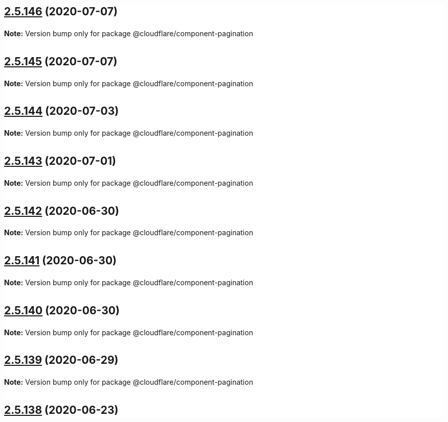 ## [2.5.146](http://stash.cfops.it:7999/fe/stratus/compare/@cloudflare/component-pagination@2.5.145...@cloudflare/component-pagination@2.5.146) (2020-07-07)

**Note:** Version bump only for package @cloudflare/component-pagination

## [2.5.145](http://stash.cfops.it:7999/fe/stratus/compare/@cloudflare/component-pagination@2.5.144...@cloudflare/component-pagination@2.5.145) (2020-07-07)

**Note:** Version bump only for package @cloudflare/component-pagination

## [2.5.144](http://stash.cfops.it:7999/fe/stratus/compare/@cloudflare/component-pagination@2.5.143...@cloudflare/component-pagination@2.5.144) (2020-07-03)

**Note:** Version bump only for package @cloudflare/component-pagination

## [2.5.143](http://stash.cfops.it:7999/fe/stratus/compare/@cloudflare/component-pagination@2.5.142...@cloudflare/component-pagination@2.5.143) (2020-07-01)

**Note:** Version bump only for package @cloudflare/component-pagination

## [2.5.142](http://stash.cfops.it:7999/fe/stratus/compare/@cloudflare/component-pagination@2.5.141...@cloudflare/component-pagination@2.5.142) (2020-06-30)

**Note:** Version bump only for package @cloudflare/component-pagination

## [2.5.141](http://stash.cfops.it:7999/fe/stratus/compare/@cloudflare/component-pagination@2.5.140...@cloudflare/component-pagination@2.5.141) (2020-06-30)

**Note:** Version bump only for package @cloudflare/component-pagination

## [2.5.140](http://stash.cfops.it:7999/fe/stratus/compare/@cloudflare/component-pagination@2.5.139...@cloudflare/component-pagination@2.5.140) (2020-06-30)

**Note:** Version bump only for package @cloudflare/component-pagination

## [2.5.139](http://stash.cfops.it:7999/fe/stratus/compare/@cloudflare/component-pagination@2.5.138...@cloudflare/component-pagination@2.5.139) (2020-06-29)

**Note:** Version bump only for package @cloudflare/component-pagination

## [2.5.138](http://stash.cfops.it:7999/fe/stratus/compare/@cloudflare/component-pagination@2.5.137...@cloudflare/component-pagination@2.5.138) (2020-06-23)
